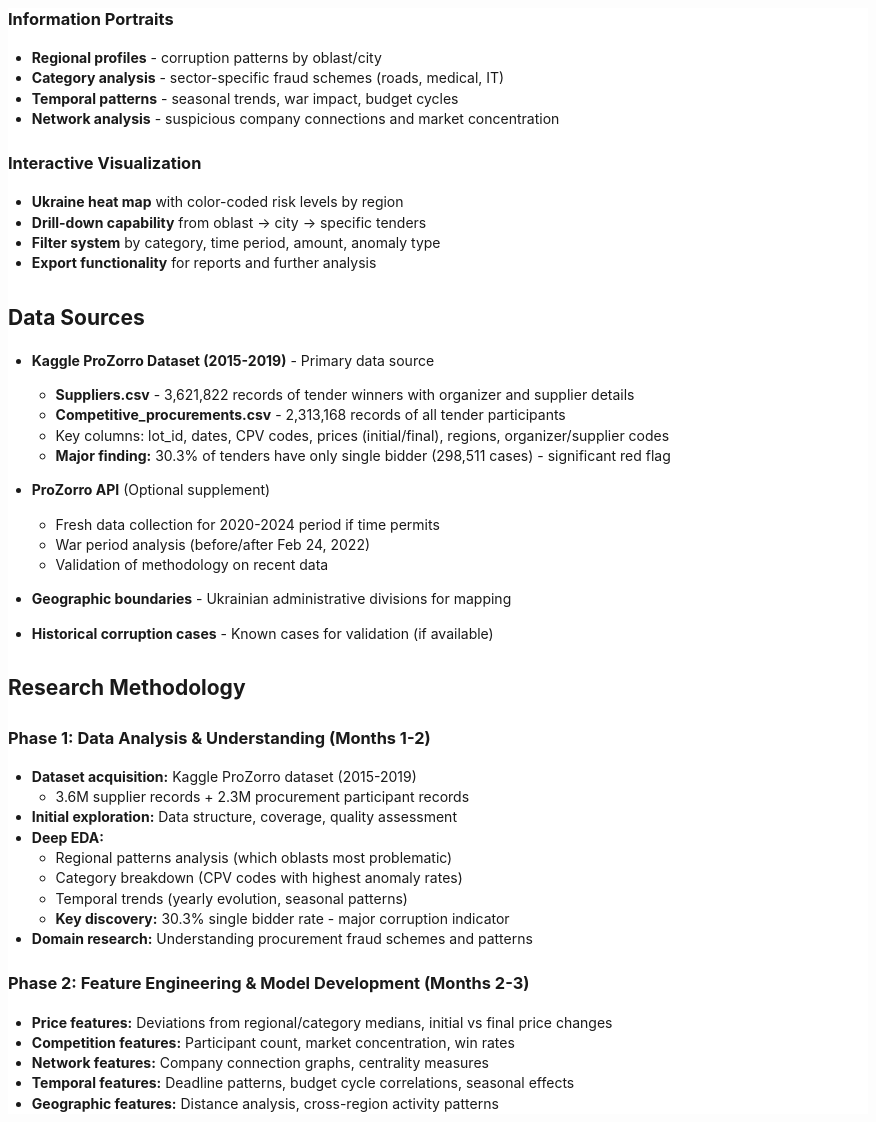 ### Information Portraits
- **Regional profiles** - corruption patterns by oblast/city
- **Category analysis** - sector-specific fraud schemes (roads, medical, IT)
- **Temporal patterns** - seasonal trends, war impact, budget cycles
- **Network analysis** - suspicious company connections and market concentration

### Interactive Visualization
- **Ukraine heat map** with color-coded risk levels by region
- **Drill-down capability** from oblast → city → specific tenders
- **Filter system** by category, time period, amount, anomaly type
- **Export functionality** for reports and further analysis

## Data Sources

- **Kaggle ProZorro Dataset (2015-2019)** - Primary data source
  - **Suppliers.csv** - 3,621,822 records of tender winners with organizer and supplier details
  - **Competitive_procurements.csv** - 2,313,168 records of all tender participants
  - Key columns: lot_id, dates, CPV codes, prices (initial/final), regions, organizer/supplier codes
  - **Major finding:** 30.3% of tenders have only single bidder (298,511 cases) - significant red flag
  
- **ProZorro API** (Optional supplement)
  - Fresh data collection for 2020-2024 period if time permits
  - War period analysis (before/after Feb 24, 2022)
  - Validation of methodology on recent data
  
- **Geographic boundaries** - Ukrainian administrative divisions for mapping
- **Historical corruption cases** - Known cases for validation (if available)

## Research Methodology

### Phase 1: Data Analysis & Understanding (Months 1-2)
- **Dataset acquisition:** Kaggle ProZorro dataset (2015-2019)
  - 3.6M supplier records + 2.3M procurement participant records
- **Initial exploration:** Data structure, coverage, quality assessment
- **Deep EDA:** 
  - Regional patterns analysis (which oblasts most problematic)
  - Category breakdown (CPV codes with highest anomaly rates)
  - Temporal trends (yearly evolution, seasonal patterns)
  - **Key discovery:** 30.3% single bidder rate - major corruption indicator
- **Domain research:** Understanding procurement fraud schemes and patterns

### Phase 2: Feature Engineering & Model Development (Months 2-3)
- **Price features:** Deviations from regional/category medians, initial vs final price changes
- **Competition features:** Participant count, market concentration, win rates
- **Network features:** Company connection graphs, centrality measures
- **Temporal features:** Deadline patterns, budget cycle correlations, seasonal effects
- **Geographic features:** Distance analysis, cross-region activity patterns

